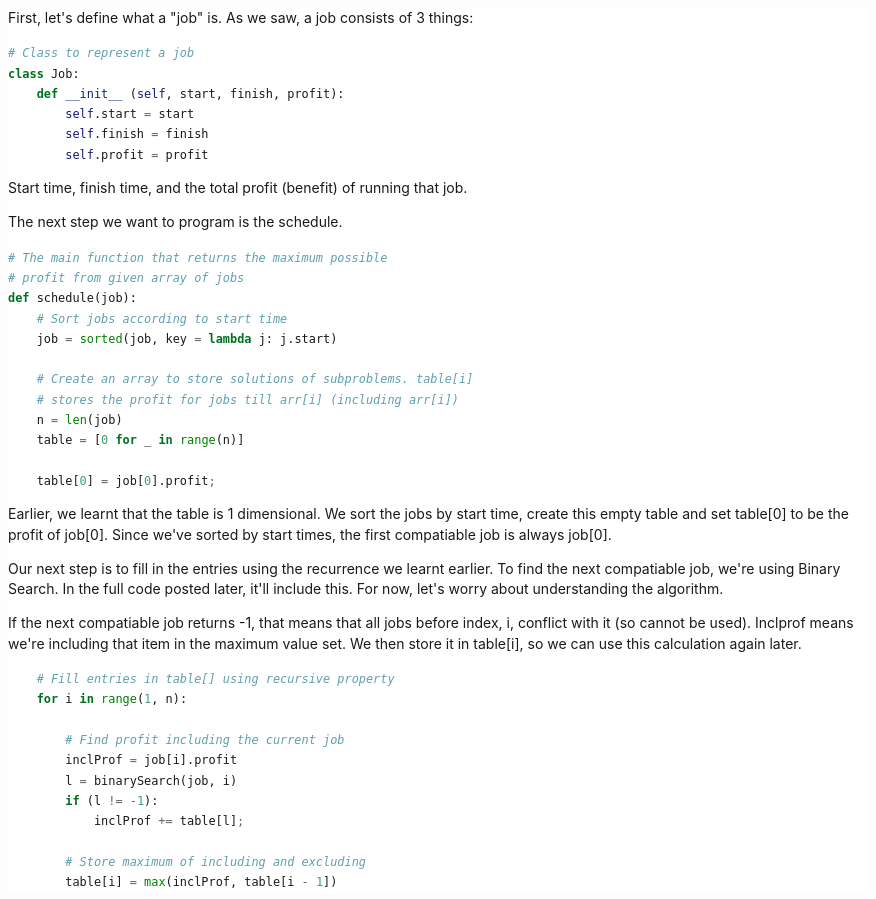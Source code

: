 First, let's define what a "job" is. As we saw, a job consists of 3 things:


```python
# Class to represent a job 
class Job: 
	def __init__ (self, start, finish, profit): 
		self.start = start 
		self.finish = finish 
		self.profit = profit 
```


Start time, finish time, and the total profit (benefit) of running that job.

The next step we want to program is the schedule.


```python
# The main function that returns the maximum possible 
# profit from given array of jobs
def schedule(job): 
	# Sort jobs according to start time 
	job = sorted(job, key = lambda j: j.start) 

	# Create an array to store solutions of subproblems. table[i] 
	# stores the profit for jobs till arr[i] (including arr[i]) 
	n = len(job) 
	table = [0 for _ in range(n)] 

	table[0] = job[0].profit;
```


Earlier, we learnt that the table is 1 dimensional. We sort the jobs by start time, create this empty table and set table[0] to be the profit of job[0]. Since we've sorted by start times, the first compatiable job is always job[0].

Our next step is to fill in the entries using the recurrence we learnt earlier. To find the next compatiable job, we're using Binary Search. In the full code posted later, it'll include this. For now, let's worry about understanding the algorithm.

If the next compatiable job returns -1, that means that all jobs before index, i, conflict with it (so cannot be used).  Inclprof means we're including that item in the maximum value set. We then store it in table[i], so we can use this calculation again later.


```python
	# Fill entries in table[] using recursive property 
	for i in range(1, n): 

		# Find profit including the current job 
		inclProf = job[i].profit 
		l = binarySearch(job, i) 
		if (l != -1): 
			inclProf += table[l]; 

		# Store maximum of including and excluding 
		table[i] = max(inclProf, table[i - 1]) 
```
